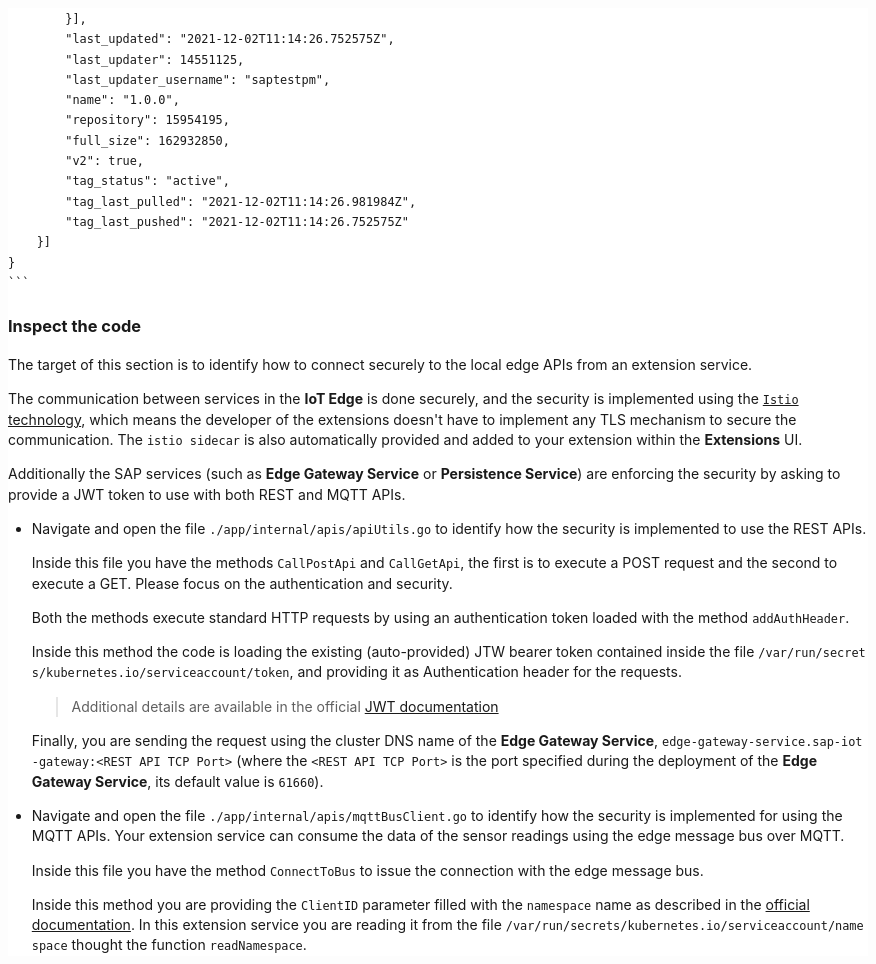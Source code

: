     		}],
    		"last_updated": "2021-12-02T11:14:26.752575Z",
    		"last_updater": 14551125,
    		"last_updater_username": "saptestpm",
    		"name": "1.0.0",
    		"repository": 15954195,
    		"full_size": 162932850,
    		"v2": true,
    		"tag_status": "active",
    		"tag_last_pulled": "2021-12-02T11:14:26.981984Z",
    		"tag_last_pushed": "2021-12-02T11:14:26.752575Z"
    	}]
    }
    ```



### Inspect the code


The target of this section is to identify how to connect securely to the local edge APIs from an extension service.

The communication between services in the **IoT Edge** is done securely, and the security is implemented using the [`Istio` technology](https://istio.io/), which means the developer of the extensions doesn't have to implement any TLS mechanism to secure the communication. The `istio sidecar` is also automatically provided and added to your extension within the **Extensions** UI.

Additionally the SAP services (such as **Edge Gateway Service** or **Persistence Service**) are enforcing the security by asking to provide a JWT token to use with both REST and MQTT APIs.

-   Navigate and open the file `./app/internal/apis/apiUtils.go` to identify how the security is implemented to use the REST APIs.

    Inside this file you have the methods `CallPostApi` and `CallGetApi`, the first is to execute a POST request and the second to execute a GET. Please focus on the authentication and security.

    Both the methods execute standard HTTP requests by using an authentication token loaded with the method `addAuthHeader`.

    Inside this method the code is loading the existing (auto-provided) JTW bearer token contained inside the file `/var/run/secrets/kubernetes.io/serviceaccount/token`, and providing it as Authentication header for the requests.

    >Additional details are available in the official [JWT documentation](https://jwt.io/introduction)

    Finally, you are sending the request using the cluster DNS name of the **Edge Gateway Service**, `edge-gateway-service.sap-iot-gateway:<REST API TCP Port>` (where the `<REST API TCP Port>` is the port specified during the deployment of the **Edge Gateway Service**, its default value is `61660`).

-   Navigate and open the file `./app/internal/apis/mqttBusClient.go` to identify how the security is implemented for using the MQTT APIs. Your extension service can consume the data of the sensor readings using the edge message bus over MQTT.

    Inside this file you have the method `ConnectToBus` to issue the connection with the edge message bus.

    Inside this method you are providing the `ClientID` parameter filled with the `namespace` name as described in the [official documentation](https://help.sap.com/viewer/70108a557bb24b5da8e0ac9cfb344067/latest/en-US/e8ce4f2fcb48464f94ef63420fe2d5a6.html). In this extension service you are reading it from the file `/var/run/secrets/kubernetes.io/serviceaccount/namespace` thought the function `readNamespace`.
